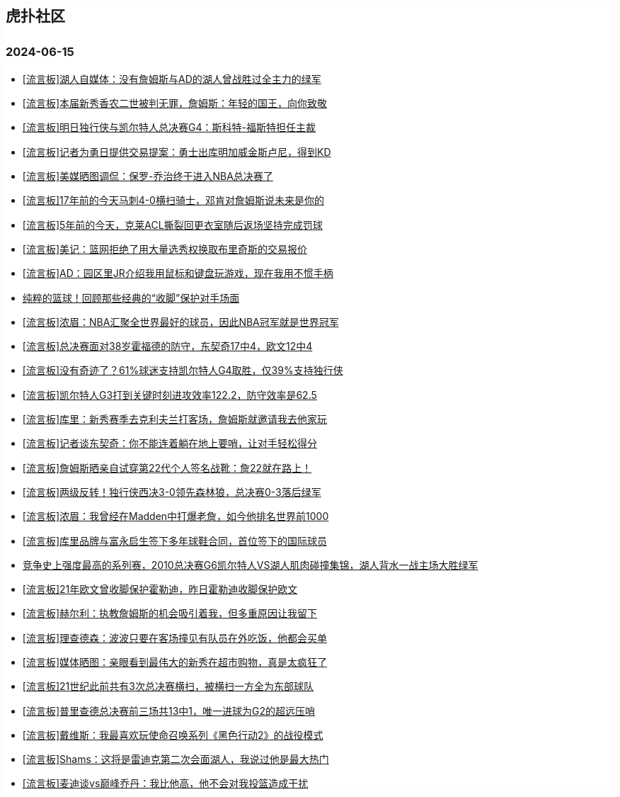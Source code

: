 ## 虎扑社区 
### 2024-06-15

+ [[流言板]湖人自媒体：没有詹姆斯与AD的湖人曾战胜过全主力的绿军](https://bbs.hupu.com/626811739.html)

+ [[流言板]本届新秀香农二世被判无罪，詹姆斯：年轻的国王，向你致敬](https://bbs.hupu.com/626811384.html)

+ [[流言板]明日独行侠与凯尔特人总决赛G4：斯科特-福斯特担任主裁](https://bbs.hupu.com/626812947.html)

+ [[流言板]记者为勇日提供交易提案：勇士出库明加威金斯卢尼，得到KD](https://bbs.hupu.com/626812396.html)

+ [[流言板]美媒晒图调侃：保罗-乔治终于进入NBA总决赛了](https://bbs.hupu.com/626812129.html)

+ [[流言板]17年前的今天马刺4-0横扫骑士，邓肯对詹姆斯说未来是你的](https://bbs.hupu.com/626812093.html)

+ [[流言板]5年前的今天，克莱ACL撕裂回更衣室随后返场坚持完成罚球](https://bbs.hupu.com/626810885.html)

+ [[流言板]美记：篮网拒绝了用大量选秀权换取布里奇斯的交易报价](https://bbs.hupu.com/626812613.html)

+ [[流言板]AD：园区里JR介绍我用鼠标和键盘玩游戏，现在我用不惯手柄](https://bbs.hupu.com/626811134.html)

+ [纯粹的篮球！回顾那些经典的“收脚”保护对手场面](https://bbs.hupu.com/626809719.html)

+ [[流言板]浓眉：NBA汇聚全世界最好的球员，因此NBA冠军就是世界冠军](https://bbs.hupu.com/626813103.html)

+ [[流言板]总决赛面对38岁霍福德的防守，东契奇17中4，欧文12中4](https://bbs.hupu.com/626808297.html)

+ [[流言板]没有奇迹了？61%球迷支持凯尔特人G4取胜，仅39%支持独行侠](https://bbs.hupu.com/626811823.html)

+ [[流言板]凯尔特人G3打到关键时刻进攻效率122.2，防守效率是62.5](https://bbs.hupu.com/626808151.html)

+ [[流言板]库里：新秀赛季去克利夫兰打客场，詹姆斯就邀请我去他家玩](https://bbs.hupu.com/626807436.html)

+ [[流言板]记者谈东契奇：你不能连着躺在地上要哨，让对手轻松得分](https://bbs.hupu.com/626811514.html)

+ [[流言板]詹姆斯晒亲自试穿第22代个人签名战靴：詹22就在路上！](https://bbs.hupu.com/626812693.html)

+ [[流言板]两级反转！独行侠西决3-0领先森林狼，总决赛0-3落后绿军](https://bbs.hupu.com/626811578.html)

+ [[流言板]浓眉：我曾经在Madden中打爆老詹，如今他排名世界前1000](https://bbs.hupu.com/626810571.html)

+ [[流言板]库里品牌与富永启生签下多年球鞋合同，首位签下的国际球员](https://bbs.hupu.com/626812983.html)

+ [竞争史上强度最高的系列赛，2010总决赛G6凯尔特人VS湖人肌肉碰撞集锦，湖人背水一战主场大胜绿军](https://bbs.hupu.com/626807388.html)

+ [[流言板]21年欧文曾收脚保护霍勒迪，昨日霍勒迪收脚保护欧文](https://bbs.hupu.com/626806743.html)

+ [[流言板]赫尔利：执教詹姆斯的机会吸引着我，但多重原因让我留下](https://bbs.hupu.com/626809708.html)

+ [[流言板]理查德森：波波只要在客场撞见有队员在外吃饭，他都会买单](https://bbs.hupu.com/626812590.html)

+ [[流言板]媒体晒图：亲眼看到最伟大的新秀在超市购物，真是太疯狂了](https://bbs.hupu.com/626811549.html)

+ [[流言板]21世纪此前共有3次总决赛横扫，被横扫一方全为东部球队](https://bbs.hupu.com/626811696.html)

+ [[流言板]普里查德总决赛前三场共13中1，唯一进球为G2的超远压哨](https://bbs.hupu.com/626809085.html)

+ [[流言板]戴维斯：我最喜欢玩使命召唤系列《黑色行动2》的战役模式](https://bbs.hupu.com/626809840.html)

+ [[流言板]Shams：这将是雷迪克第二次会面湖人，我说过他是最大热门](https://bbs.hupu.com/626806871.html)

+ [[流言板]麦迪谈vs巅峰乔丹：我比他高，他不会对我投篮造成干扰](https://bbs.hupu.com/626810875.html)
